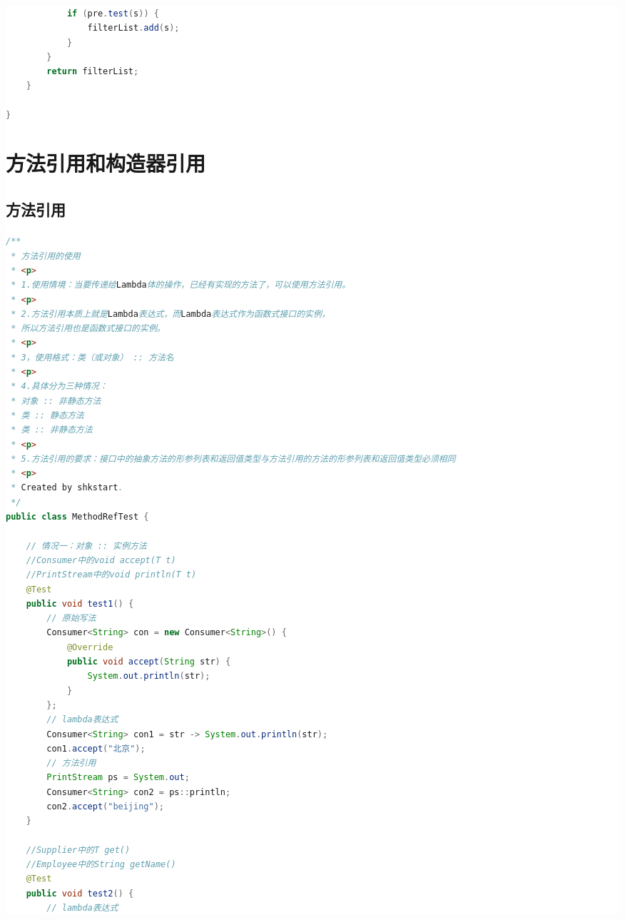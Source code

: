 ```java
            if (pre.test(s)) {
                filterList.add(s);
            }
        }
        return filterList;
    }

}
```

# 方法引用和构造器引用

## 方法引用

```java
/**
 * 方法引用的使用
 * <p>
 * 1.使用情境：当要传递给Lambda体的操作，已经有实现的方法了，可以使用方法引用。
 * <p>
 * 2.方法引用本质上就是Lambda表达式，而Lambda表达式作为函数式接口的实例，
 * 所以方法引用也是函数式接口的实例。
 * <p>
 * 3，使用格式：类（或对象） :: 方法名
 * <p>
 * 4.具体分为三种情况：
 * 对象 :: 非静态方法
 * 类 :: 静态方法
 * 类 :: 非静态方法
 * <p>
 * 5.方法引用的要求：接口中的抽象方法的形参列表和返回值类型与方法引用的方法的形参列表和返回值类型必须相同
 * <p>
 * Created by shkstart.
 */
public class MethodRefTest {

    // 情况一：对象 :: 实例方法
    //Consumer中的void accept(T t)
    //PrintStream中的void println(T t)
    @Test
    public void test1() {
        // 原始写法
        Consumer<String> con = new Consumer<String>() {
            @Override
            public void accept(String str) {
                System.out.println(str);
            }
        };
        // lambda表达式
        Consumer<String> con1 = str -> System.out.println(str);
        con1.accept("北京");
        // 方法引用
        PrintStream ps = System.out;
        Consumer<String> con2 = ps::println;
        con2.accept("beijing");
    }

    //Supplier中的T get()
    //Employee中的String getName()
    @Test
    public void test2() {
        // lambda表达式
```